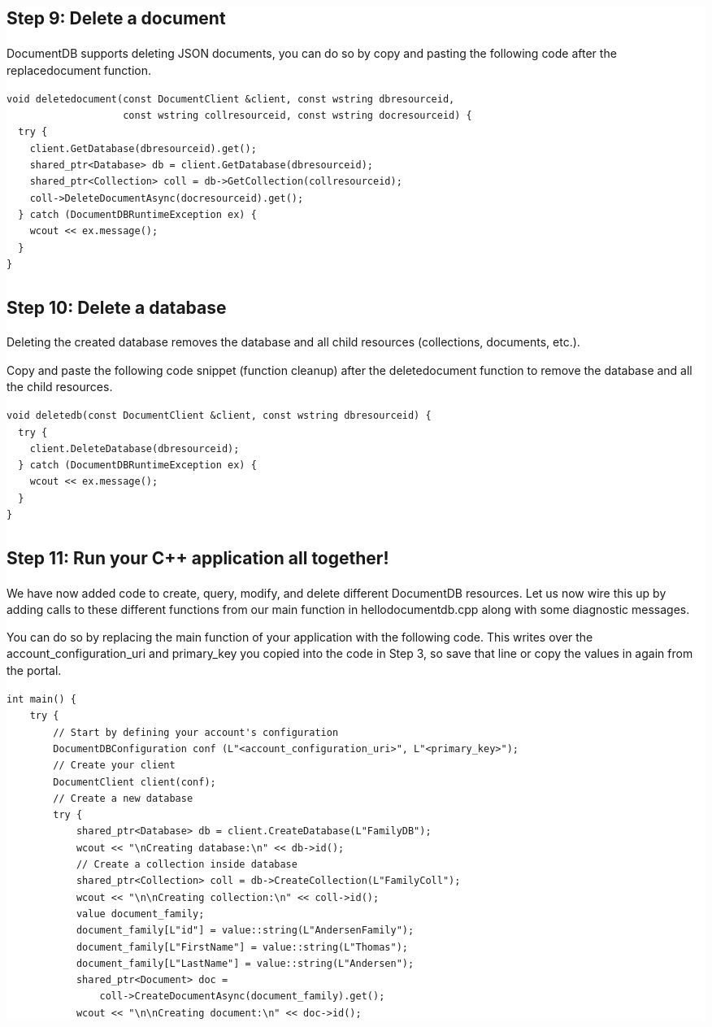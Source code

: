 ## <a id="Delete"></a>Step 9: Delete a document

DocumentDB supports deleting JSON documents, you can do so by copy and pasting the following code after the replacedocument function. 


    void deletedocument(const DocumentClient &client, const wstring dbresourceid,
                        const wstring collresourceid, const wstring docresourceid) {
      try {
        client.GetDatabase(dbresourceid).get();
        shared_ptr<Database> db = client.GetDatabase(dbresourceid);
        shared_ptr<Collection> coll = db->GetCollection(collresourceid);
        coll->DeleteDocumentAsync(docresourceid).get();
      } catch (DocumentDBRuntimeException ex) {
        wcout << ex.message();
      }
    }

## <a id="DeleteDB"></a>Step 10: Delete a database

Deleting the created database removes the database and all child resources (collections, documents, etc.).

Copy and paste the following code snippet (function cleanup) after the deletedocument function to remove the database and all the child resources.

    void deletedb(const DocumentClient &client, const wstring dbresourceid) {
      try {
        client.DeleteDatabase(dbresourceid);
      } catch (DocumentDBRuntimeException ex) {
        wcout << ex.message();
      }
    }

## <a id="Run"></a>Step 11: Run your C++ application all together!

We have now added code to create, query, modify, and delete different DocumentDB resources.  Let us now wire this up by adding calls to these different functions from our main function in hellodocumentdb.cpp along with some diagnostic messages.

You can do so by replacing the main function of your application with the following code. This writes over the account_configuration_uri and primary_key you copied into the code in Step 3, so save that line or copy the values in again from the portal. 

	int main() {
		try {
			// Start by defining your account's configuration
			DocumentDBConfiguration conf (L"<account_configuration_uri>", L"<primary_key>");
			// Create your client
			DocumentClient client(conf);
			// Create a new database
			try {
				shared_ptr<Database> db = client.CreateDatabase(L"FamilyDB");
				wcout << "\nCreating database:\n" << db->id();
				// Create a collection inside database
				shared_ptr<Collection> coll = db->CreateCollection(L"FamilyColl");
				wcout << "\n\nCreating collection:\n" << coll->id();
				value document_family;
				document_family[L"id"] = value::string(L"AndersenFamily");
				document_family[L"FirstName"] = value::string(L"Thomas");
				document_family[L"LastName"] = value::string(L"Andersen");
				shared_ptr<Document> doc =
					coll->CreateDocumentAsync(document_family).get();
				wcout << "\n\nCreating document:\n" << doc->id();

[documentdb-create-account]: documentdb-create-account.md
[documentdb-manage]: documentdb-manage.md